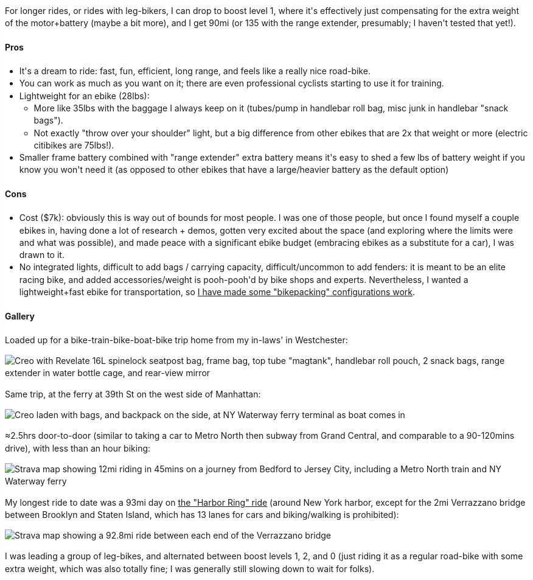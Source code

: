 For longer rides, or rides with leg-bikers, I can drop to boost level 1, where it's effectively just compensating for the extra weight of the motor+battery \(maybe a bit more\), and I get 90mi \(or 135 with the range extender, presumably; I haven't tested that yet!\).

#### Pros <a id="creo-pros"></a>

* It's a dream to ride: fast, fun, efficient, long range, and feels like a really nice road-bike.
* You can work as much as you want on it; there are even professional cyclists starting to use it for training.
* Lightweight for an ebike \(28lbs\):
  * More like 35lbs with the baggage I always keep on it \(tubes/pump in handlebar roll bag, misc junk in handlebar "snack bags"\).
  * Not exactly "throw over your shoulder" light, but a big difference from other ebikes that are 2x that weight or more \(electric citibikes are 75lbs!\).
* Smaller frame battery combined with "range extender" extra battery means it's easy to shed a few lbs of battery weight if you know you won't need it \(as opposed to other ebikes that have a large/heavier battery as the default option\)

#### Cons <a id="creo-cons"></a>

* Cost \($7k\): obviously this is way out of bounds for most people. I was one of those people, but once I found myself a couple ebikes in, having done a lot of research + demos, gotten very excited about the space \(and exploring where the limits were and what was possible\), and made peace with a significant ebike budget \(embracing ebikes as a substitute for a car\), I was drawn to it.
* No integrated lights, difficult to add bags / carrying capacity, difficult/uncommon to add fenders: it is meant to be an elite racing bike, and added accessories/weight is pooh-pooh'd by bike shops and experts. Nevertheless, I wanted a lightweight+fast ebike for transportation, so [I have made some "bikepacking" configurations work](bikes.md#creo-gallery).

#### Gallery <a id="creo-gallery"></a>

 Loaded up for a bike-train-bike-boat-bike trip home from my in-laws' in Westchester: 

![Creo with Revelate 16L spinelock seatpost bag, frame bag, top tube &quot;magtank&quot;, handlebar roll pouch, 2 snack bags, range extender in water bottle cage, and rear-view mirror](https://user-images.githubusercontent.com/465045/125376177-771dc900-e358-11eb-8584-44962b59b367.png)

Same trip, at the ferry at 39th St on the west side of Manhattan: 

![Creo laden with bags, and backpack on the side, at NY Waterway ferry terminal as boat comes in](https://user-images.githubusercontent.com/465045/125376378-d67bd900-e358-11eb-89eb-a3812e17308b.png)

≈2.5hrs door-to-door \(similar to taking a car to Metro North then subway from Grand Central, and comparable to a 90-120mins drive\), with less than an hour biking: 

![Strava map showing 12mi riding in 45mins on a journey from Bedford to Jersey City, including a Metro North train and NY Waterway ferry](https://user-images.githubusercontent.com/465045/125376720-9e28ca80-e359-11eb-8335-2a5de33b6d87.png)

 My longest ride to date was a 93mi day on [the "Harbor Ring" ride](https://harborring.org/) \(around New York harbor, except for the 2mi Verrazzano bridge between Brooklyn and Staten Island, which has 13 lanes for cars and biking/walking is prohibited\):

![Strava map showing a 92.8mi ride between each end of the Verrazzano bridge](https://user-images.githubusercontent.com/465045/125375455-0e821c80-e357-11eb-9589-2d0cfd80f3c7.png)

I was leading a group of leg-bikes, and alternated between boost levels 1, 2, and 0 \(just riding it as a regular road-bike with some extra weight, which was also totally fine; I was generally still slowing down to wait for folks\).
